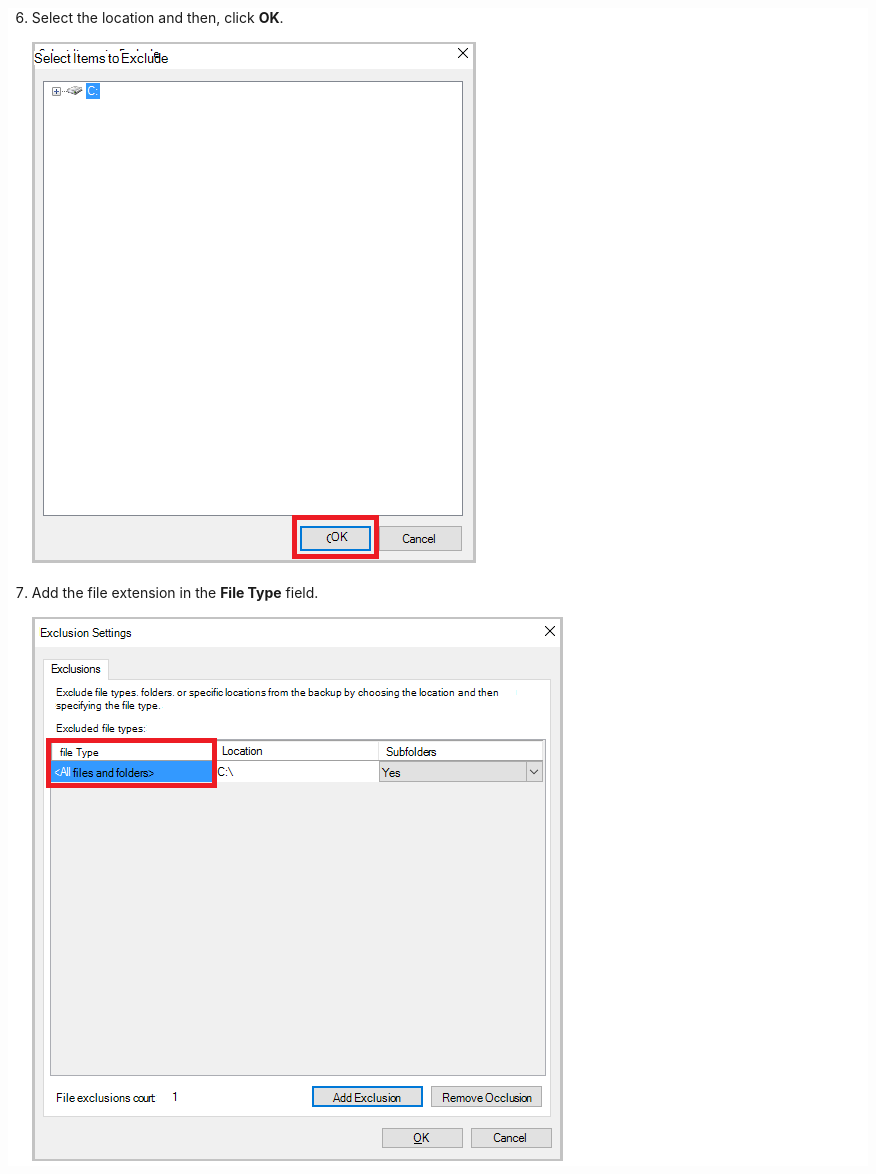 6. Select the location and then, click **OK**.

    ![Select a location for exclusion](./media/backup-azure-manage-windows-server-classic/exclusion-location.png)

7. Add the file extension in the **File Type** field.

    ![Exclude by file type](./media/backup-azure-manage-windows-server-classic/exclude-file-type.png)
